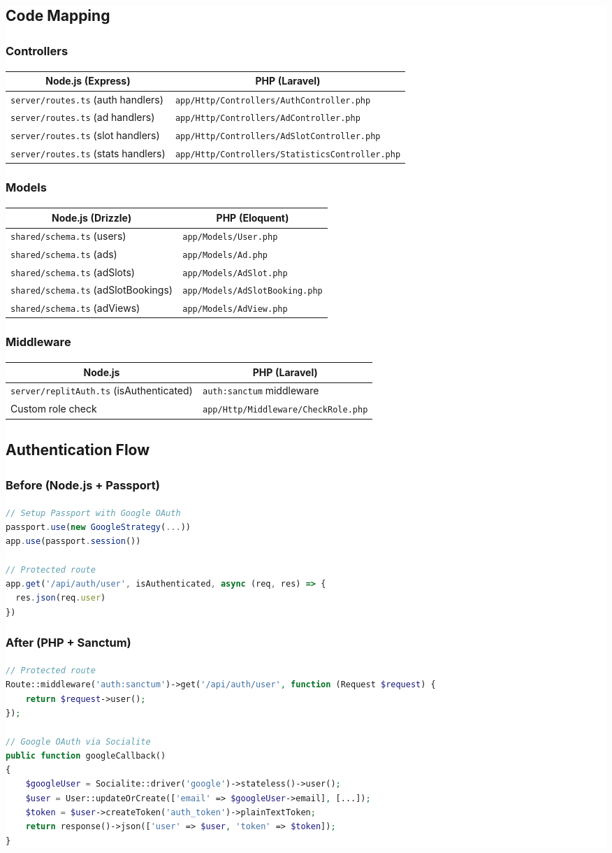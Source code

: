 ## Code Mapping

### Controllers
| Node.js (Express) | PHP (Laravel) |
|-------------------|---------------|
| `server/routes.ts` (auth handlers) | `app/Http/Controllers/AuthController.php` |
| `server/routes.ts` (ad handlers) | `app/Http/Controllers/AdController.php` |
| `server/routes.ts` (slot handlers) | `app/Http/Controllers/AdSlotController.php` |
| `server/routes.ts` (stats handlers) | `app/Http/Controllers/StatisticsController.php` |

### Models
| Node.js (Drizzle) | PHP (Eloquent) |
|-------------------|----------------|
| `shared/schema.ts` (users) | `app/Models/User.php` |
| `shared/schema.ts` (ads) | `app/Models/Ad.php` |
| `shared/schema.ts` (adSlots) | `app/Models/AdSlot.php` |
| `shared/schema.ts` (adSlotBookings) | `app/Models/AdSlotBooking.php` |
| `shared/schema.ts` (adViews) | `app/Models/AdView.php` |

### Middleware
| Node.js | PHP (Laravel) |
|---------|---------------|
| `server/replitAuth.ts` (isAuthenticated) | `auth:sanctum` middleware |
| Custom role check | `app/Http/Middleware/CheckRole.php` |

## Authentication Flow

### Before (Node.js + Passport)
```typescript
// Setup Passport with Google OAuth
passport.use(new GoogleStrategy(...))
app.use(passport.session())

// Protected route
app.get('/api/auth/user', isAuthenticated, async (req, res) => {
  res.json(req.user)
})
```

### After (PHP + Sanctum)
```php
// Protected route
Route::middleware('auth:sanctum')->get('/api/auth/user', function (Request $request) {
    return $request->user();
});

// Google OAuth via Socialite
public function googleCallback()
{
    $googleUser = Socialite::driver('google')->stateless()->user();
    $user = User::updateOrCreate(['email' => $googleUser->email], [...]);
    $token = $user->createToken('auth_token')->plainTextToken;
    return response()->json(['user' => $user, 'token' => $token]);
}
```